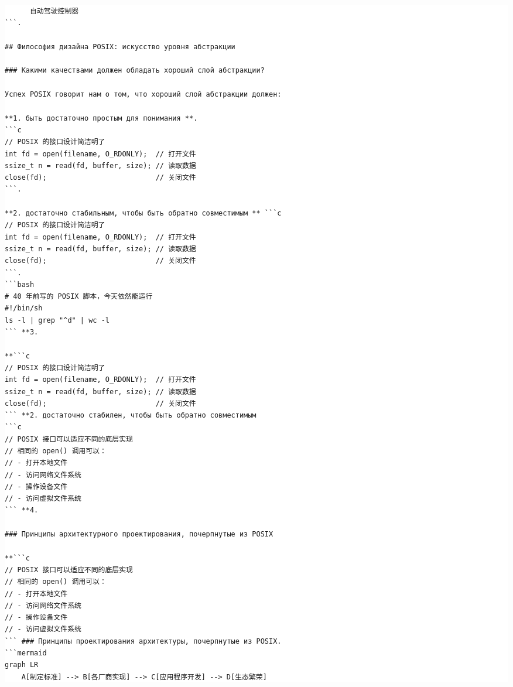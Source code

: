 ```mermaid
      自动驾驶控制器
```.

## Философия дизайна POSIX: искусство уровня абстракции

### Какими качествами должен обладать хороший слой абстракции?

Успех POSIX говорит нам о том, что хороший слой абстракции должен:

**1. быть достаточно простым для понимания **.
```c
// POSIX 的接口设计简洁明了
int fd = open(filename, O_RDONLY);  // 打开文件
ssize_t n = read(fd, buffer, size); // 读取数据
close(fd);                          // 关闭文件
```.

**2. достаточно стабильным, чтобы быть обратно совместимым ** ```c
// POSIX 的接口设计简洁明了
int fd = open(filename, O_RDONLY);  // 打开文件
ssize_t n = read(fd, buffer, size); // 读取数据
close(fd);                          // 关闭文件
```.
```bash
# 40 年前写的 POSIX 脚本，今天依然能运行
#!/bin/sh
ls -l | grep "^d" | wc -l
``` **3.

**```c
// POSIX 的接口设计简洁明了
int fd = open(filename, O_RDONLY);  // 打开文件
ssize_t n = read(fd, buffer, size); // 读取数据
close(fd);                          // 关闭文件
``` **2. достаточно стабилен, чтобы быть обратно совместимым
```c
// POSIX 接口可以适应不同的底层实现
// 相同的 open() 调用可以：
// - 打开本地文件
// - 访问网络文件系统
// - 操作设备文件
// - 访问虚拟文件系统
``` **4.

### Принципы архитектурного проектирования, почерпнутые из POSIX

**```c
// POSIX 接口可以适应不同的底层实现
// 相同的 open() 调用可以：
// - 打开本地文件
// - 访问网络文件系统
// - 操作设备文件
// - 访问虚拟文件系统
``` ### Принципы проектирования архитектуры, почерпнутые из POSIX.
```mermaid
graph LR
    A[制定标准] --> B[各厂商实现] --> C[应用程序开发] --> D[生态繁荣]
````
